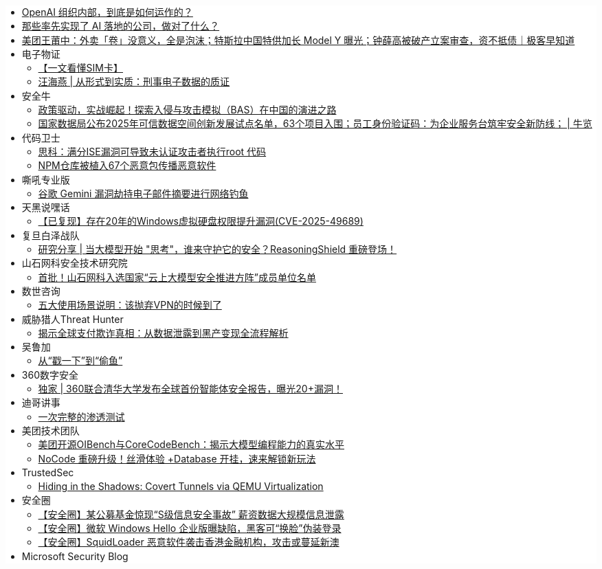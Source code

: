   - [OpenAI 组织内部，到底是如何运作的？](https://mp.weixin.qq.com/s?__biz=MTMwNDMwODQ0MQ==&mid=2653083000&idx=1&sn=a724898145b79a1ec81f1c0d13ea4707)
  - [那些率先实现了 AI 落地的公司，做对了什么？](https://mp.weixin.qq.com/s?__biz=MTMwNDMwODQ0MQ==&mid=2653082967&idx=1&sn=c6e30a8dad9758c0c93abbc43cd7d7b1)
  - [美团王莆中：外卖「卷」没意义，全是泡沫；特斯拉中国特供加长 Model Y 曝光；钟薛高被破产立案审查，资不抵债｜极客早知道](https://mp.weixin.qq.com/s?__biz=MTMwNDMwODQ0MQ==&mid=2653082961&idx=1&sn=92f3800671e95c1da3692f679cd01179)
- 电子物证
  - [【一文看懂SIM卡】](https://mp.weixin.qq.com/s?__biz=MzAwNDcwMDgzMA==&mid=2651048534&idx=1&sn=831fdd4f2e08f588be05282a5043b542)
  - [汪海燕 | 从形式到实质：刑事电子数据的质证](https://mp.weixin.qq.com/s?__biz=MzAwNDcwMDgzMA==&mid=2651048534&idx=2&sn=960201851f27762470e59c56c4f3f884)
- 安全牛
  - [政策驱动，实战崛起！探索入侵与攻击模拟（BAS）在中国的演进之路](https://mp.weixin.qq.com/s?__biz=MjM5Njc3NjM4MA==&mid=2651138062&idx=1&sn=974713168d51f04806086e9d2038d13d)
  - [国家数据局公布2025年可信数据空间创新发展试点名单，63个项目入围；员工身份验证码：为企业服务台筑牢安全新防线； | 牛览](https://mp.weixin.qq.com/s?__biz=MjM5Njc3NjM4MA==&mid=2651138062&idx=2&sn=f4d5ee172b713bb3e96c5b504af96cf5)
- 代码卫士
  - [思科：满分ISE漏洞可导致未认证攻击者执行root 代码](https://mp.weixin.qq.com/s?__biz=MzI2NTg4OTc5Nw==&mid=2247523592&idx=1&sn=399b4d7dd5399d33772e13913c35200b)
  - [NPM仓库被植入67个恶意包传播恶意软件](https://mp.weixin.qq.com/s?__biz=MzI2NTg4OTc5Nw==&mid=2247523592&idx=2&sn=5087c0aa841caf3f0def9a1ca6c5ad27)
- 嘶吼专业版
  - [谷歌 Gemini 漏洞劫持电子邮件摘要进行网络钓鱼](https://mp.weixin.qq.com/s?__biz=MzI0MDY1MDU4MQ==&mid=2247583845&idx=1&sn=c90ced34d21a579bc3a5cc0f1a4541ff)
- 天黑说嘿话
  - [【已复现】存在20年的Windows虚拟硬盘权限提升漏洞(CVE-2025-49689)](https://mp.weixin.qq.com/s?__biz=MzI5NTQ5MTAzMA==&mid=2247484515&idx=1&sn=d274ebd46203ed436d99ecc51abf3caf)
- 复旦白泽战队
  - [研究分享 | 当大模型开始 "思考"，谁来守护它的安全？ReasoningShield 重磅登场！](https://mp.weixin.qq.com/s?__biz=MzU4NzUxOTI0OQ==&mid=2247495450&idx=1&sn=a41e1d08bb5a36a147aefddf2f102207)
- 山石网科安全技术研究院
  - [首批！山石网科入选国家“云上大模型安全推进方阵”成员单位名单](https://mp.weixin.qq.com/s?__biz=MzUzMDUxNTE1Mw==&mid=2247512519&idx=1&sn=fa542dc387fb8d7407aa9f37ea4ec981)
- 数世咨询
  - [五大使用场景说明：该抛弃VPN的时候到了](https://mp.weixin.qq.com/s?__biz=MzkxNzA3MTgyNg==&mid=2247539592&idx=1&sn=d6c9c7635391e74478d1d0a69d2e1d9a)
- 威胁猎人Threat Hunter
  - [揭示全球支付欺诈真相：从数据泄露到黑产变现全流程解析](https://mp.weixin.qq.com/s?__biz=MzI3NDY3NDUxNg==&mid=2247499842&idx=1&sn=897256a3c91b213b94126a5db1e5dde4)
- 吴鲁加
  - [从“戳一下”到“偷鱼”](https://mp.weixin.qq.com/s?__biz=Mzg5NDY4ODM1MA==&mid=2247485480&idx=1&sn=281c12050f0319ab81675af8bee32270)
- 360数字安全
  - [独家 | 360联合清华大学发布全球首份智能体安全报告，曝光20+漏洞！](https://mp.weixin.qq.com/s?__biz=MzA4MTg0MDQ4Nw==&mid=2247581312&idx=1&sn=16b534f5f8dc330cce051c4c5e419a78)
- 迪哥讲事
  - [一次完整的渗透测试](https://mp.weixin.qq.com/s?__biz=MzIzMTIzNTM0MA==&mid=2247497900&idx=1&sn=bdb534b728e580ed3ad41397f9d6a998)
- 美团技术团队
  - [美团开源OIBench与CoreCodeBench：揭示大模型编程能力的真实水平](https://mp.weixin.qq.com/s?__biz=MjM5NjQ5MTI5OA==&mid=2651781207&idx=1&sn=f29517c919d679e6b8dc617ea8dd5165)
  - [NoCode 重磅升级！丝滑体验 +Database 开挂，速来解锁新玩法](https://mp.weixin.qq.com/s?__biz=MjM5NjQ5MTI5OA==&mid=2651781207&idx=2&sn=786d6f4c489fe1d41a87043633ffc327)
- TrustedSec
  - [Hiding in the Shadows: Covert Tunnels via QEMU Virtualization](https://trustedsec.com/blog/hiding-in-the-shadows-covert-tunnels-via-qemu-virtualization)
- 安全圈
  - [【安全圈】某公募基金惊现“S级信息安全事故” 薪资数据大规模信息泄露](https://mp.weixin.qq.com/s?__biz=MzIzMzE4NDU1OQ==&mid=2652070700&idx=1&sn=0bfcf5f70f4bd4aec9db6c615bca621a)
  - [【安全圈】微软 Windows Hello 企业版曝缺陷，黑客可“换脸”伪装登录](https://mp.weixin.qq.com/s?__biz=MzIzMzE4NDU1OQ==&mid=2652070700&idx=2&sn=a934035086c04e95f8977d0d34fad88e)
  - [【安全圈】SquidLoader 恶意软件袭击香港金融机构，攻击或蔓延新澳](https://mp.weixin.qq.com/s?__biz=MzIzMzE4NDU1OQ==&mid=2652070700&idx=3&sn=ec89b81506c7e793dd2e6459ec36fbb7)
- Microsoft Security Blog